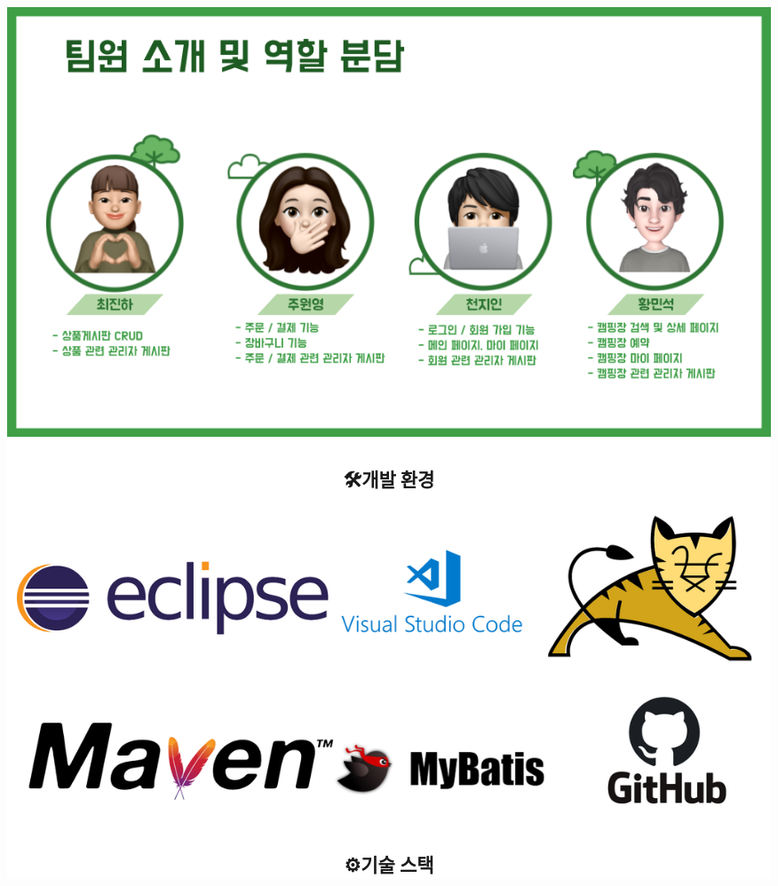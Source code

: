   <img src="./readme_assets/team-member.png">
</p>
<h2 align="center">🛠️개발 환경</h2>
<p align="center">
  <img src="./readme_assets/environment.png">
</p>
<h2 align="center">⚙️기술 스택</h2>
<p align="center">